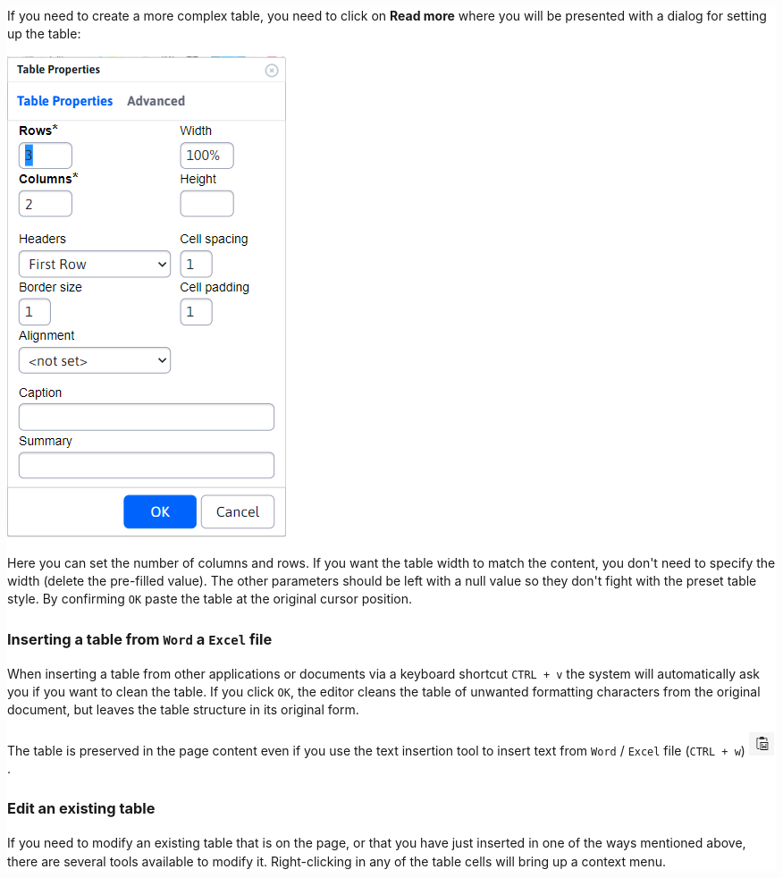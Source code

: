If you need to create a more complex table, you need to click on **Read more** where you will be presented with a dialog for setting up the table:

![](table_dialog.png)

Here you can set the number of columns and rows. If you want the table width to match the content, you don't need to specify the width (delete the pre-filled value). The other parameters should be left with a null value so they don't fight with the preset table style. By confirming `OK` paste the table at the original cursor position.

### Inserting a table from `Word` a `Excel` file

When inserting a table from other applications or documents via a keyboard shortcut `CTRL + v` the system will automatically ask you if you want to clean the table. If you click `OK`, the editor cleans the table of unwanted formatting characters from the original document, but leaves the table structure in its original form.

The table is preserved in the page content even if you use the text insertion tool to insert text from `Word` / `Excel` file (`CTRL + w`) ![](paste_from_word.png ":no-zoom").

### Edit an existing table

If you need to modify an existing table that is on the page, or that you have just inserted in one of the ways mentioned above, there are several tools available to modify it. Right-clicking in any of the table cells will bring up a context menu.
